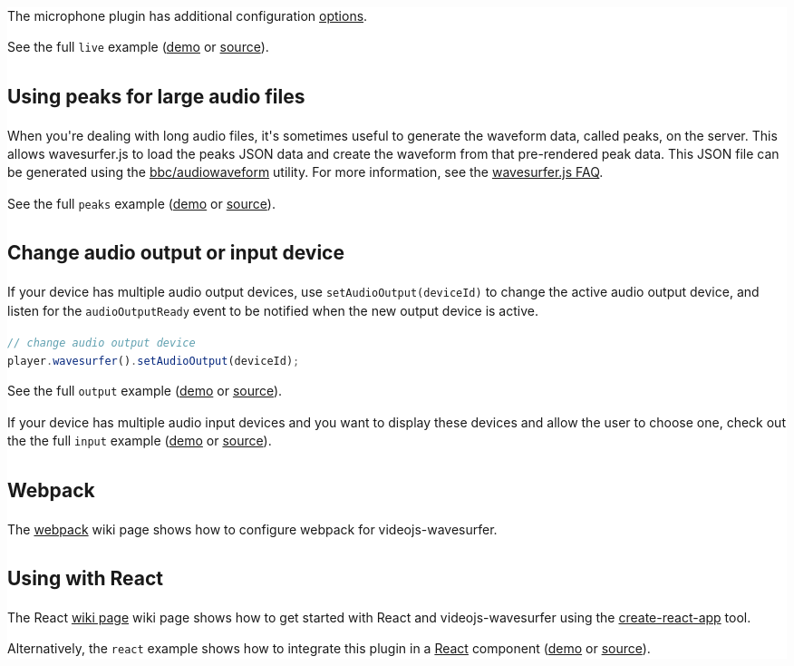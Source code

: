 The microphone plugin has additional configuration
[options](https://wavesurfer-js.org/plugins/microphone.html).

See the full `live` example
([demo](https://collab-project.github.io/videojs-wavesurfer/examples/live.html) or
[source](https://github.com/collab-project/videojs-wavesurfer/blob/master/examples/live.html)).

Using peaks for large audio files
--------------------------------

When you're dealing with long audio files, it's sometimes useful to generate the waveform data,
called peaks, on the server. This allows wavesurfer.js to load the peaks JSON data and create the
waveform from that pre-rendered peak data. This JSON file can be generated using the
[bbc/audiowaveform](https://github.com/bbc/audiowaveform) utility. For more information, see the
[wavesurfer.js FAQ](https://wavesurfer-js.org/faq/).

See the full `peaks` example
([demo](https://collab-project.github.io/videojs-wavesurfer/examples/peaks.html) or
[source](https://github.com/collab-project/videojs-wavesurfer/blob/master/examples/peaks.html)).

Change audio output or input device
-----------------------------------

If your device has multiple audio output devices, use `setAudioOutput(deviceId)` to change
the active audio output device, and listen for the `audioOutputReady` event to be notified
when the new output device is active.

```javascript
// change audio output device
player.wavesurfer().setAudioOutput(deviceId);
```

See the full `output` example
([demo](https://collab-project.github.io/videojs-wavesurfer/examples/output.html) or
[source](https://github.com/collab-project/videojs-wavesurfer/blob/master/examples/output.html)).

If your device has multiple audio input devices and you want to display
these devices and allow the user to choose one, check out the the full `input` example
([demo](https://collab-project.github.io/videojs-wavesurfer/examples/input.html) or
[source](https://github.com/collab-project/videojs-wavesurfer/blob/master/examples/input.html)).

Webpack
-------

The [webpack](https://github.com/collab-project/videojs-wavesurfer/wiki/Webpack) wiki page shows how to configure webpack for videojs-wavesurfer.

Using with React
----------------

The React [wiki page](https://github.com/collab-project/videojs-wavesurfer/wiki/React) wiki page
shows how to get started with React and videojs-wavesurfer using the
[create-react-app](https://github.com/facebook/create-react-app) tool.

Alternatively, the `react` example shows how to integrate this plugin in a [React](https://reactjs.org) component
([demo](https://collab-project.github.io/videojs-wavesurfer/examples/react/index.html) or
[source](https://github.com/collab-project/videojs-wavesurfer/blob/master/examples/react/index.html)).
